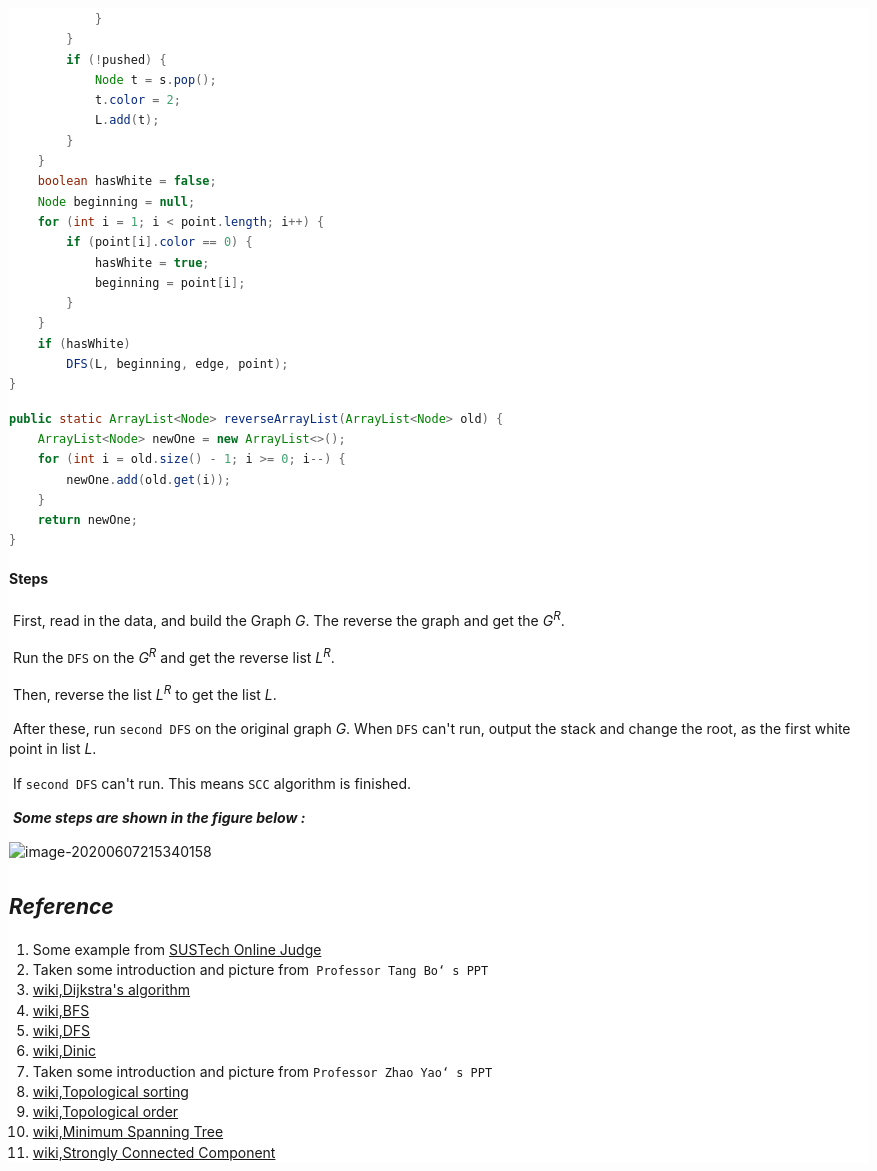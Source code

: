 ```java
            }
        }
        if (!pushed) {
            Node t = s.pop();
            t.color = 2;
            L.add(t);
        }
    }
    boolean hasWhite = false;
    Node beginning = null;
    for (int i = 1; i < point.length; i++) {
        if (point[i].color == 0) {
            hasWhite = true;
            beginning = point[i];
        }
    }
    if (hasWhite)
        DFS(L, beginning, edge, point);
}
```



```java
public static ArrayList<Node> reverseArrayList(ArrayList<Node> old) {
    ArrayList<Node> newOne = new ArrayList<>();
    for (int i = old.size() - 1; i >= 0; i--) {
        newOne.add(old.get(i));
    }
    return newOne;
}
```



#### Steps

​	First, read in the data, and build the Graph $G$. The reverse the graph and get the $G^R$.

​	Run the `DFS` on the $G^R$ and get the reverse list $L^R$.

​	Then, reverse the list $L^R$ to get the list $L$.

​	After these, run `second DFS` on the original graph $G$. When `DFS` can't run, output the stack and change the root, as the first white point in list $L$. 

​	If `second DFS` can't run. This means `SCC` algorithm is finished.

​	***Some steps are shown in the figure below :*** 

![image-20200607215340158](C:\Users\30556\AppData\Roaming\Typora\typora-user-images\image-20200607215340158.png)

## ***Reference***

1. Some example from [SUSTech Online Judge](https://acm.sustech.edu.cn/onlinejudge/) 
2. Taken some introduction and picture from` Professor Tang Bo‘ s PPT`
3. [wiki,Dijkstra's algorithm](https://en.wikipedia.org/wiki/Breadth-first_search)  
4. [wiki,BFS](https://en.wikipedia.org/wiki/Breadth-first_search) 
5. [wiki,DFS](https://en.wikipedia.org/wiki/Depth-first_search) 
6. [wiki,Dinic]([https://en.wikipedia.org/wiki/Dinic%27s_algorithm](https://en.wikipedia.org/wiki/Dinic's_algorithm)) 
7. Taken some introduction and picture from `Professor Zhao Yao‘ s PPT`
8. [wiki,Topological sorting](https://en.wikipedia.org/wiki/Topological_sorting) 
9. [wiki,Topological order](https://en.wikipedia.org/wiki/Topological_order) 
10. [wiki,Minimum Spanning Tree](https://en.wikipedia.org/wiki/Minimum_spanning_tree) 
11. [wiki,Strongly Connected Component](https://en.wikipedia.org/wiki/Strongly_connected_component) 

